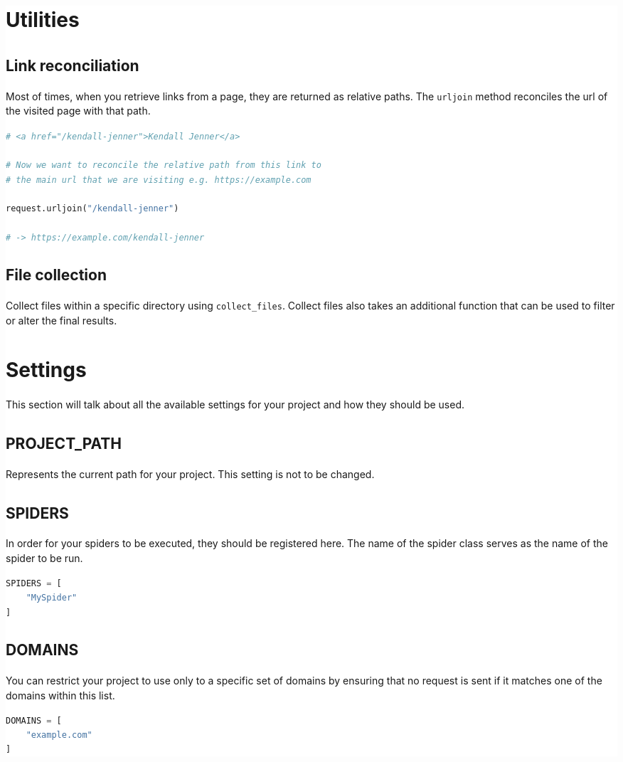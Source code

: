 # Utilities

## Link reconciliation

Most of times, when you retrieve links from a page, they are returned as relative paths. The ``urljoin`` method reconciles the url of the visited page with that path.

```python
# <a href="/kendall-jenner">Kendall Jenner</a>

# Now we want to reconcile the relative path from this link to
# the main url that we are visiting e.g. https://example.com

request.urljoin("/kendall-jenner")

# -> https://example.com/kendall-jenner
```

## File collection

Collect files within a specific directory using `collect_files`. Collect files also takes an additional function that can be used to filter or alter the final results.

# Settings

This section will talk about all the available settings for your project and how they should be used.

## PROJECT_PATH

Represents the current path for your project. This setting is not to be changed.

## SPIDERS

In order for your spiders to be executed, they should be registered here. The name of the spider class serves as the name of the spider to be run.

```python
SPIDERS = [
    "MySpider"
]
```

## DOMAINS

You can restrict your project to use only to a specific set of domains by ensuring that no request is sent if it matches one of the domains within this list.

```python
DOMAINS = [
    "example.com"
]
```
